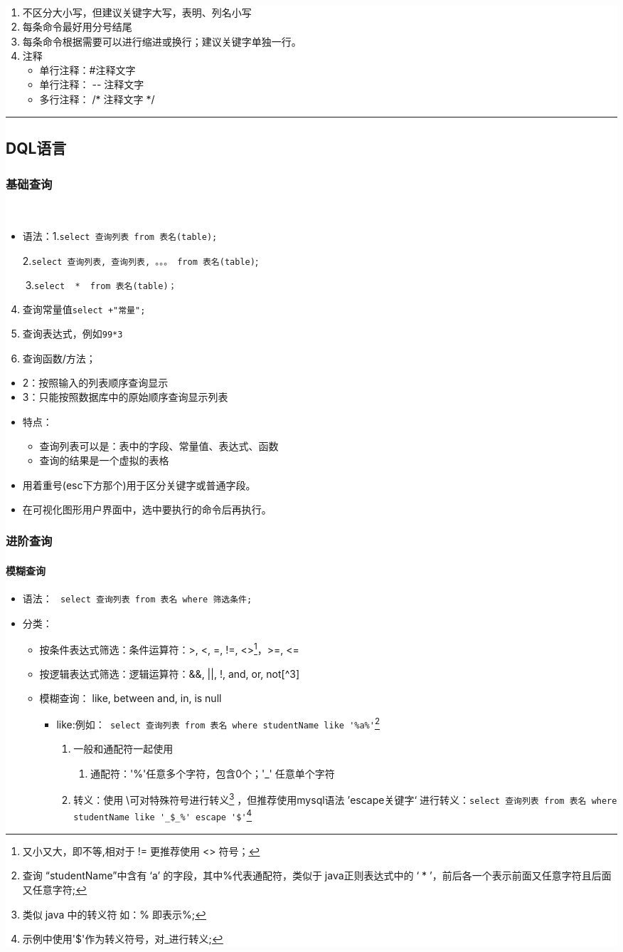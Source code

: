 1. 不区分大小写，但建议关键字大写，表明、列名小写
2. 每条命令最好用分号结尾
3. 每条命令根据需要可以进行缩进或换行；建议关键字单独一行。
4. 注释
   * 单行注释：#注释文字
   * 单行注释： -- 注释文字
   * 多行注释： /* 注释文字 */

****

## DQL语言

### 基础查询

​	

* 语法：1.`select 查询列表 from 表名(table);`   

  ​		           2.`select 查询列表, 查询列表, 。。。 from 表名(table)`; 

  ​			         3.`select  *  from 表名(table)；`     
 4. 查询常量值`select +"常量";`

 5. 查询表达式，例如`99*3`

 6. 查询函数/方法；

 

  + 2：按照输入的列表顺序查询显示
  + 3：只能按照数据库中的原始顺序查询显示列表		

* 特点：

  * 查询列表可以是：表中的字段、常量值、表达式、函数
  * 查询的结果是一个虚拟的表格
* 用着重号(esc下方那个)用于区分关键字或普通字段。
* 在可视化图形用户界面中，选中要执行的命令后再执行。

### 进阶查询

#### 模糊查询

* 语法：	` select 查询列表 from 表名 where 筛选条件;` 

* 分类： 

  * 按条件表达式筛选：条件运算符：>, <, =, !=, <>[^2]，>=, <=

  * 按逻辑表达式筛选：逻辑运算符：&&, ||, !, and, or, not[^3]

  * 模糊查询： like, between and, in, is null 

    * like:例如：` select 查询列表 from 表名 where studentName like '%a%'`[^4]
      1. 一般和通配符一起使用
      
         1. 通配符：'%'任意多个字符，包含0个；'_' 任意单个字符
      2. 转义：使用 \可对特殊符号进行转义[^5]	，但推荐使用mysql语法 ’escape关键字‘ 进行转义：`select 查询列表 from 表名 where studentName like '_$_%' escape '$'`[^6]


[^自带客户端]: Commnd line client
[^h]: host的简称，主机名
[^P]: port，端口号
[^1]: 密码，直接填或回车后再填都行
[^2]: 又小又大，即不等,相对于 != 更推荐使用 <> 符号；
[^4]: 查询 “studentName”中含有 ‘a’ 的字段，其中%代表通配符，类似于 java正则表达式中的 ‘ * ’，前后各一个表示前面又任意字符且后面又任意字符;
[^5]: 类似 java 中的转义符 如：\% 即表示%;
[^6]: 示例中使用'$'作为转义符号，对_进行转义;
[^7]: 实例中，类似 id>=12 && id<=30， 在city中查询 id在12到30之间;
[^8]: 示例中，查找 countryCode为 ‘CN’和‘ASB’的字段，类似于:······where CountryCode = 'CN' or CountryCode = 'ASB';
[^10]: asc 或 desc 升序或降序，asc可以省略，即默认为升序;
[^12]: 示例用法中的 ‘year’ 可替换为 ‘month’，‘day’，‘hour’等等，时间单位，括号内参数为日期型数据;
[^13]: 产生多行表格：在最后一个表格出按 `ctrl+enter`即可;
[^14]: 用于实现流程控制的函数;
[^15]: obj可为任何数值，一般为 1 ，原理为在数据库最前面再加上一列，填满 obj后统计obj的个数，从而计算出数据库中的总行数;
[^16]: group by现阶段还没学习！这句话大致意思为查询结果为一个规则的表格，不能用单行函数跟分组函数一起使用;